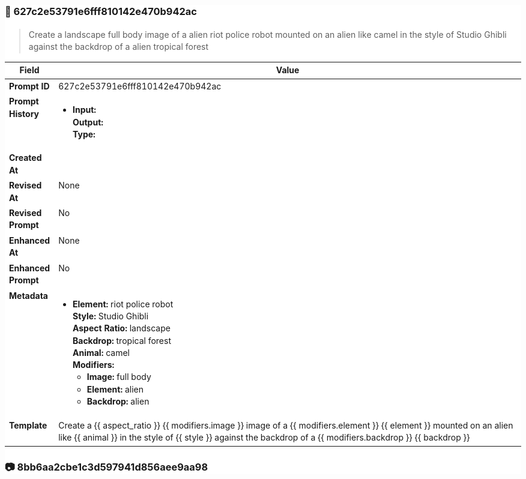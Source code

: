 ### 📜 627c2e53791e6fff810142e470b942ac

> Create a landscape full body image of a alien riot police robot mounted on an alien like camel in the style of Studio Ghibli against the backdrop of a alien tropical forest

| Field          | Value                                                                                                                                                                      |
|----------------|----------------------------------------------------------------------------------------------------------------------------------------------------------------------------|
| **Prompt ID**  | 627c2e53791e6fff810142e470b942ac                                                                                                                                                            |
| **Prompt History** | <ul><li>**Input:**  <br> **Output:**  <br> **Type:** </li></ul> |
| **Created At** |                                                                                                                                                    |
| **Revised At** | None                                                                                                                                                   |
| **Revised Prompt** | No                                                                                                                                                                      |
| **Enhanced At** | None                                                                                                                                                  |
| **Enhanced Prompt** | No                                                                                                                                                                    |
| **Metadata**   | <ul><li>**Element:** riot police robot <br> **Style:** Studio Ghibli <br> **Aspect Ratio:** landscape <br> **Backdrop:** tropical forest <br> **Animal:** camel <br> **Modifiers:**<ul><li>**Image:** full body</li><li>**Element:** alien</li><li>**Backdrop:** alien</li></ul></li></ul> |
| **Template**   | Create a {{ aspect_ratio }} {{ modifiers.image }} image of a {{ modifiers.element }} {{ element }} mounted on an alien like {{ animal }} in the style of {{ style }} against the backdrop of a {{ modifiers.backdrop }} {{ backdrop }}                                                                                                                                           |


### 📷 8bb6aa2cbe1c3d597941d856aee9aa98 
